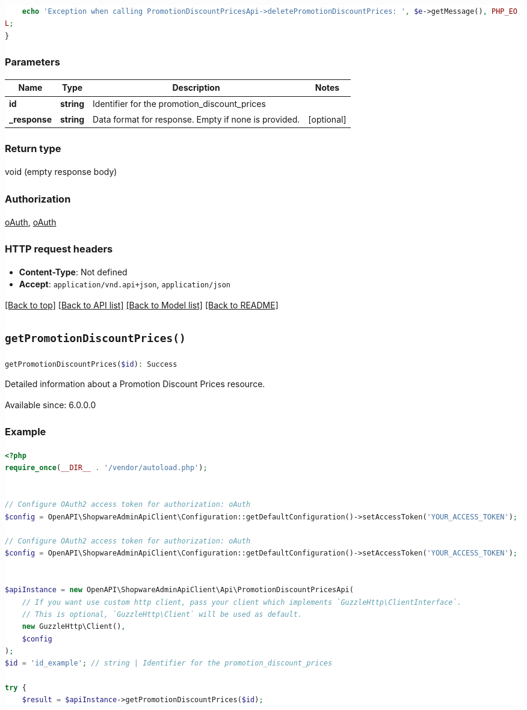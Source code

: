 ```php
    echo 'Exception when calling PromotionDiscountPricesApi->deletePromotionDiscountPrices: ', $e->getMessage(), PHP_EOL;
}
```

### Parameters

Name | Type | Description  | Notes
------------- | ------------- | ------------- | -------------
 **id** | **string**| Identifier for the promotion_discount_prices |
 **_response** | **string**| Data format for response. Empty if none is provided. | [optional]

### Return type

void (empty response body)

### Authorization

[oAuth](../../README.md#oAuth), [oAuth](../../README.md#oAuth)

### HTTP request headers

- **Content-Type**: Not defined
- **Accept**: `application/vnd.api+json`, `application/json`

[[Back to top]](#) [[Back to API list]](../../README.md#endpoints)
[[Back to Model list]](../../README.md#models)
[[Back to README]](../../README.md)

## `getPromotionDiscountPrices()`

```php
getPromotionDiscountPrices($id): Success
```

Detailed information about a Promotion Discount Prices resource.

Available since: 6.0.0.0

### Example

```php
<?php
require_once(__DIR__ . '/vendor/autoload.php');


// Configure OAuth2 access token for authorization: oAuth
$config = OpenAPI\ShopwareAdminApiClient\Configuration::getDefaultConfiguration()->setAccessToken('YOUR_ACCESS_TOKEN');

// Configure OAuth2 access token for authorization: oAuth
$config = OpenAPI\ShopwareAdminApiClient\Configuration::getDefaultConfiguration()->setAccessToken('YOUR_ACCESS_TOKEN');


$apiInstance = new OpenAPI\ShopwareAdminApiClient\Api\PromotionDiscountPricesApi(
    // If you want use custom http client, pass your client which implements `GuzzleHttp\ClientInterface`.
    // This is optional, `GuzzleHttp\Client` will be used as default.
    new GuzzleHttp\Client(),
    $config
);
$id = 'id_example'; // string | Identifier for the promotion_discount_prices

try {
    $result = $apiInstance->getPromotionDiscountPrices($id);
```